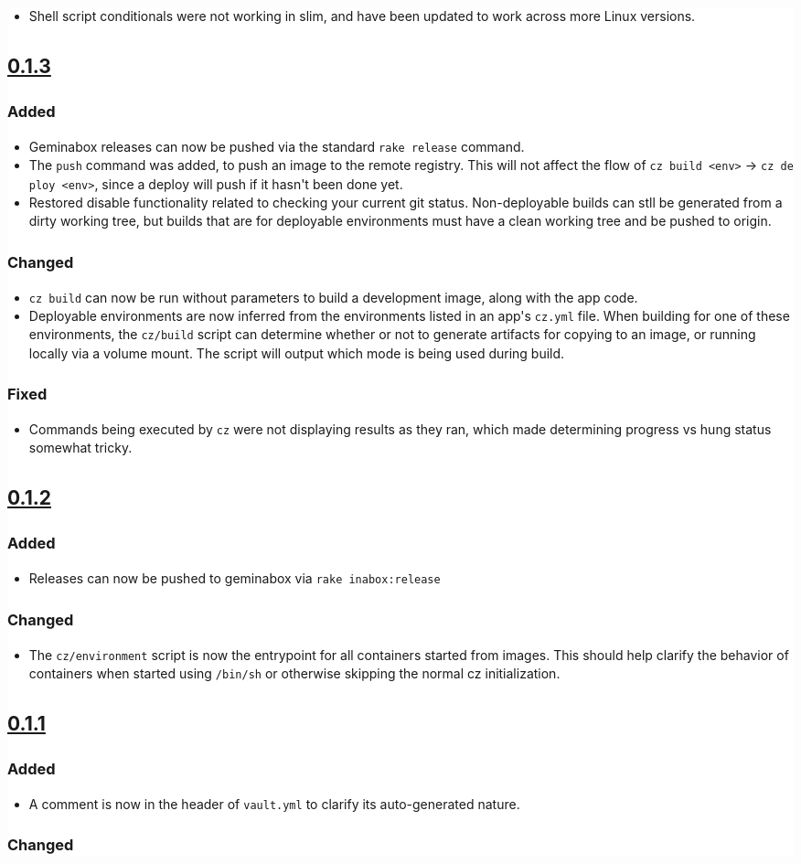 * Shell script conditionals were not working in slim, and have been updated to
    work across more Linux versions.

## [0.1.3]

### Added

* Geminabox releases can now be pushed via the standard `rake release` command.
* The `push` command was added, to push an image to the remote registry. This
    will not affect the flow of `cz build <env>` -> `cz deploy <env>`, since a
    deploy will push if it hasn't been done yet.
* Restored disable functionality related to checking your current git status.
    Non-deployable builds can stll be generated from a dirty working tree, but
    builds that are for deployable environments must have a clean working tree
    and be pushed to origin.

### Changed

* `cz build` can now be run without parameters to build a development image,
    along with the app code.
* Deployable environments are now inferred from the environments listed in an
    app's `cz.yml` file. When building for one of these environments, the
    `cz/build` script can determine whether or not to generate artifacts for
    copying to an image, or running locally via a volume mount. The script will
    output which mode is being used during build.

### Fixed

* Commands being executed by `cz` were not displaying results as they ran, which
    made determining progress vs hung status somewhat tricky.

## [0.1.2]

### Added

* Releases can now be pushed to geminabox via `rake inabox:release`

### Changed

* The `cz/environment` script is now the entrypoint for all containers started
    from images. This should help clarify the behavior of containers when
    started using `/bin/sh` or otherwise skipping the normal cz initialization.

## [0.1.1]

### Added

* A comment is now in the header of `vault.yml` to clarify its auto-generated
    nature.

### Changed


[Unreleased]: https://github.com/carezone/cz/compare/v0.3.9...HEAD
[0.3.9]: https://github.com/carezone/cz/compare/v0.3.8...v0.3.9
[0.3.8]: https://github.com/carezone/cz/compare/v0.3.7...v0.3.8
[0.3.7]: https://github.com/carezone/cz/compare/v0.3.6...v0.3.7
[0.3.6]: https://github.com/carezone/cz/compare/v0.3.5...v0.3.6
[0.3.5]: https://github.com/carezone/cz/compare/v0.3.4...v0.3.5
[0.3.4]: https://github.com/carezone/cz/compare/v0.3.3...v0.3.4
[0.3.3]: https://github.com/carezone/cz/compare/v0.3.2...v0.3.3
[0.3.2]: https://github.com/carezone/cz/compare/v0.3.1...v0.3.2
[0.3.1]: https://github.com/carezone/cz/compare/v0.3.0...v0.3.1
[0.3.0]: https://github.com/carezone/cz/compare/v0.2.2...v0.3.0
[0.2.2]: https://github.com/carezone/cz/compare/v0.2.1...v0.2.2
[0.2.1]: https://github.com/carezone/cz/compare/v0.2.0...v0.2.1
[0.2.0]: https://github.com/carezone/cz/compare/v0.1.6...v0.2.0
[0.1.6]: https://github.com/carezone/cz/compare/v0.1.5...v0.1.6
[0.1.5]: https://github.com/carezone/cz/compare/v0.1.4...v0.1.5
[0.1.4]: https://github.com/carezone/cz/compare/v0.1.3...v0.1.4
[0.1.3]: https://github.com/carezone/cz/compare/v0.1.2...v0.1.3
[0.1.2]: https://github.com/carezone/cz/compare/v0.1.1...v0.1.2
[0.1.1]: https://github.com/carezone/cz/compare/v0.1.0...v0.1.1